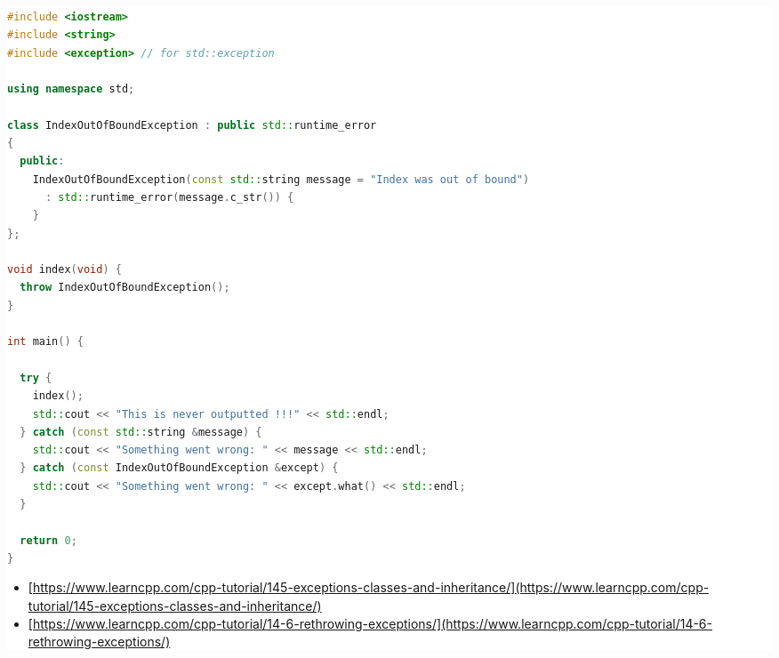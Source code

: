 ```cpp
#include <iostream>
#include <string>
#include <exception> // for std::exception

using namespace std;

class IndexOutOfBoundException : public std::runtime_error
{
  public:
    IndexOutOfBoundException(const std::string message = "Index was out of bound")
      : std::runtime_error(message.c_str()) {
    }
};

void index(void) {
  throw IndexOutOfBoundException();
}

int main() {

  try {
    index();
    std::cout << "This is never outputted !!!" << std::endl;
  } catch (const std::string &message) {
    std::cout << "Something went wrong: " << message << std::endl;
  } catch (const IndexOutOfBoundException &except) {
    std::cout << "Something went wrong: " << except.what() << std::endl;
  }

  return 0;
}
```

* [https://www.learncpp.com/cpp-tutorial/145-exceptions-classes-and-inheritance/](https://www.learncpp.com/cpp-tutorial/145-exceptions-classes-and-inheritance/)
* [https://www.learncpp.com/cpp-tutorial/14-6-rethrowing-exceptions/](https://www.learncpp.com/cpp-tutorial/14-6-rethrowing-exceptions/)
